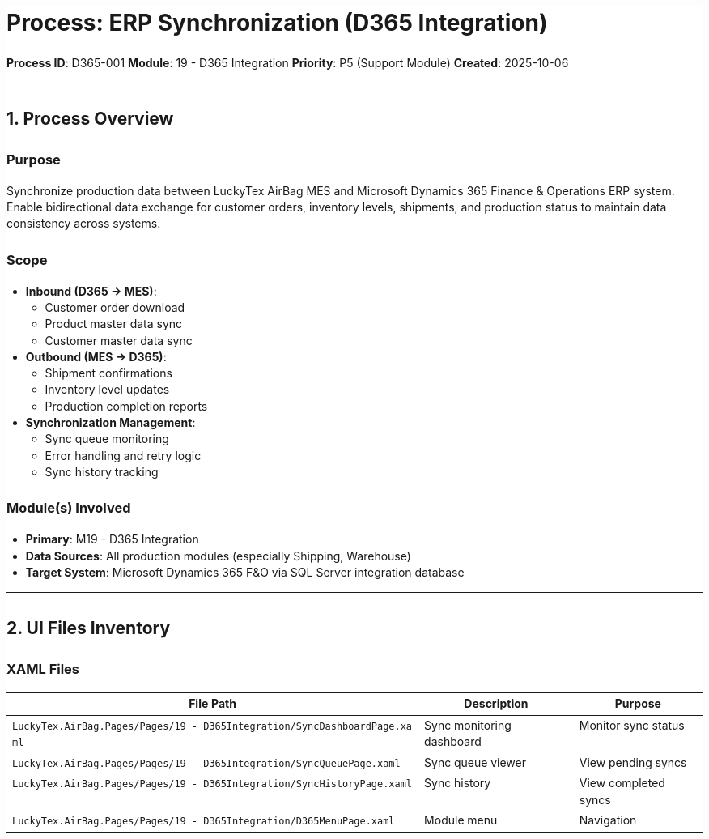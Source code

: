 # Process: ERP Synchronization (D365 Integration)

**Process ID**: D365-001
**Module**: 19 - D365 Integration
**Priority**: P5 (Support Module)
**Created**: 2025-10-06

---

## 1. Process Overview

### Purpose
Synchronize production data between LuckyTex AirBag MES and Microsoft Dynamics 365 Finance & Operations ERP system. Enable bidirectional data exchange for customer orders, inventory levels, shipments, and production status to maintain data consistency across systems.

### Scope
- **Inbound (D365 → MES)**:
  - Customer order download
  - Product master data sync
  - Customer master data sync
- **Outbound (MES → D365)**:
  - Shipment confirmations
  - Inventory level updates
  - Production completion reports
- **Synchronization Management**:
  - Sync queue monitoring
  - Error handling and retry logic
  - Sync history tracking

### Module(s) Involved
- **Primary**: M19 - D365 Integration
- **Data Sources**: All production modules (especially Shipping, Warehouse)
- **Target System**: Microsoft Dynamics 365 F&O via SQL Server integration database

---

## 2. UI Files Inventory

### XAML Files
| File Path | Description | Purpose |
|-----------|-------------|---------|
| `LuckyTex.AirBag.Pages/Pages/19 - D365Integration/SyncDashboardPage.xaml` | Sync monitoring dashboard | Monitor sync status |
| `LuckyTex.AirBag.Pages/Pages/19 - D365Integration/SyncQueuePage.xaml` | Sync queue viewer | View pending syncs |
| `LuckyTex.AirBag.Pages/Pages/19 - D365Integration/SyncHistoryPage.xaml` | Sync history | View completed syncs |
| `LuckyTex.AirBag.Pages/Pages/19 - D365Integration/D365MenuPage.xaml` | Module menu | Navigation |
